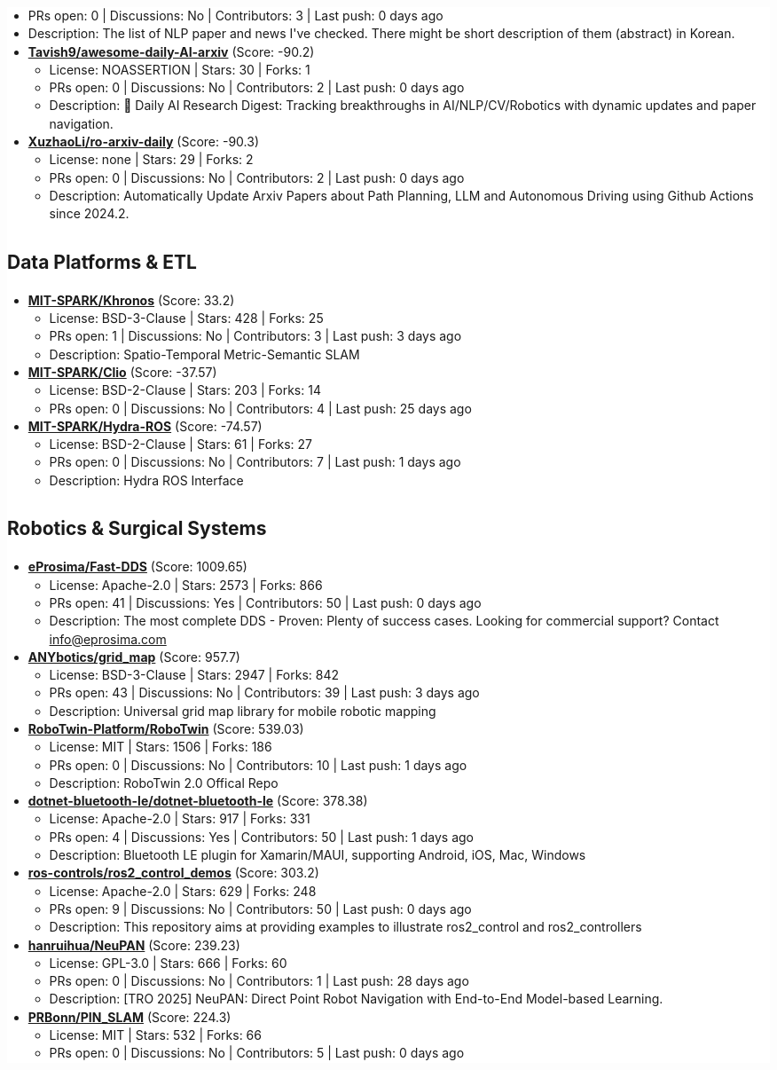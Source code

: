   - PRs open: 0 | Discussions: No | Contributors: 3 | Last push: 0 days ago
  - Description: The list of NLP paper and news I've checked. There might be short description of them (abstract) in Korean.
- **[Tavish9/awesome-daily-AI-arxiv](https://github.com/Tavish9/awesome-daily-AI-arxiv)** (Score: -90.2)
  - License: NOASSERTION | Stars: 30 | Forks: 1
  - PRs open: 0 | Discussions: No | Contributors: 2 | Last push: 0 days ago
  - Description: 🚀 Daily AI Research Digest: Tracking breakthroughs in AI/NLP/CV/Robotics with dynamic updates and paper navigation.
- **[XuzhaoLi/ro-arxiv-daily](https://github.com/XuzhaoLi/ro-arxiv-daily)** (Score: -90.3)
  - License: none | Stars: 29 | Forks: 2
  - PRs open: 0 | Discussions: No | Contributors: 2 | Last push: 0 days ago
  - Description: Automatically Update Arxiv Papers about Path Planning, LLM and Autonomous Driving using Github Actions since 2024.2.

## Data Platforms & ETL
- **[MIT-SPARK/Khronos](https://github.com/MIT-SPARK/Khronos)** (Score: 33.2)
  - License: BSD-3-Clause | Stars: 428 | Forks: 25
  - PRs open: 1 | Discussions: No | Contributors: 3 | Last push: 3 days ago
  - Description: Spatio-Temporal Metric-Semantic SLAM
- **[MIT-SPARK/Clio](https://github.com/MIT-SPARK/Clio)** (Score: -37.57)
  - License: BSD-2-Clause | Stars: 203 | Forks: 14
  - PRs open: 0 | Discussions: No | Contributors: 4 | Last push: 25 days ago
- **[MIT-SPARK/Hydra-ROS](https://github.com/MIT-SPARK/Hydra-ROS)** (Score: -74.57)
  - License: BSD-2-Clause | Stars: 61 | Forks: 27
  - PRs open: 0 | Discussions: No | Contributors: 7 | Last push: 1 days ago
  - Description: Hydra ROS Interface

## Robotics & Surgical Systems
- **[eProsima/Fast-DDS](https://github.com/eProsima/Fast-DDS)** (Score: 1009.65)
  - License: Apache-2.0 | Stars: 2573 | Forks: 866
  - PRs open: 41 | Discussions: Yes | Contributors: 50 | Last push: 0 days ago
  - Description: The most complete DDS - Proven: Plenty of success cases. Looking for commercial support? Contact info@eprosima.com
- **[ANYbotics/grid_map](https://github.com/ANYbotics/grid_map)** (Score: 957.7)
  - License: BSD-3-Clause | Stars: 2947 | Forks: 842
  - PRs open: 43 | Discussions: No | Contributors: 39 | Last push: 3 days ago
  - Description: Universal grid map library for mobile robotic mapping
- **[RoboTwin-Platform/RoboTwin](https://github.com/RoboTwin-Platform/RoboTwin)** (Score: 539.03)
  - License: MIT | Stars: 1506 | Forks: 186
  - PRs open: 0 | Discussions: No | Contributors: 10 | Last push: 1 days ago
  - Description: RoboTwin 2.0 Offical Repo
- **[dotnet-bluetooth-le/dotnet-bluetooth-le](https://github.com/dotnet-bluetooth-le/dotnet-bluetooth-le)** (Score: 378.38)
  - License: Apache-2.0 | Stars: 917 | Forks: 331
  - PRs open: 4 | Discussions: Yes | Contributors: 50 | Last push: 1 days ago
  - Description: Bluetooth LE plugin for Xamarin/MAUI, supporting Android, iOS, Mac, Windows
- **[ros-controls/ros2_control_demos](https://github.com/ros-controls/ros2_control_demos)** (Score: 303.2)
  - License: Apache-2.0 | Stars: 629 | Forks: 248
  - PRs open: 9 | Discussions: No | Contributors: 50 | Last push: 0 days ago
  - Description: This repository aims at providing examples to illustrate ros2_control and ros2_controllers
- **[hanruihua/NeuPAN](https://github.com/hanruihua/NeuPAN)** (Score: 239.23)
  - License: GPL-3.0 | Stars: 666 | Forks: 60
  - PRs open: 0 | Discussions: No | Contributors: 1 | Last push: 28 days ago
  - Description: [TRO 2025] NeuPAN: Direct Point Robot Navigation with End-to-End Model-based Learning.
- **[PRBonn/PIN_SLAM](https://github.com/PRBonn/PIN_SLAM)** (Score: 224.3)
  - License: MIT | Stars: 532 | Forks: 66
  - PRs open: 0 | Discussions: No | Contributors: 5 | Last push: 0 days ago